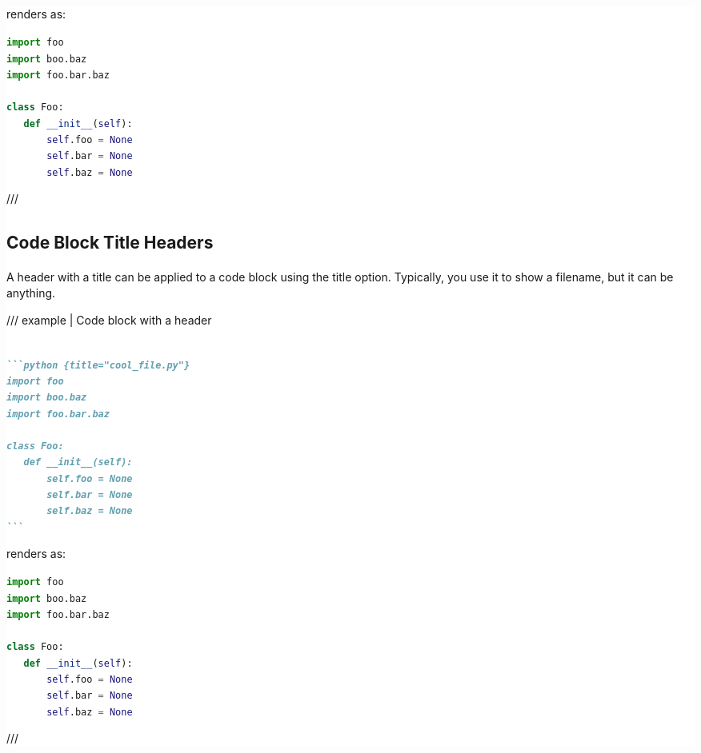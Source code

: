 renders as:

```python {hl_lines="1-2 5 7-8"}
import foo
import boo.baz
import foo.bar.baz

class Foo:
   def __init__(self):
       self.foo = None
       self.bar = None
       self.baz = None
```

///


## Code Block Title Headers

A header with a title can be applied to a code block using the title option. Typically, you use it to show a filename, but it can be anything.

/// example | Code block with a header

````md

```python {title="cool_file.py"}
import foo
import boo.baz
import foo.bar.baz

class Foo:
   def __init__(self):
       self.foo = None
       self.bar = None
       self.baz = None
```

````

renders as:

```python {title="cool_file.py"}
import foo
import boo.baz
import foo.bar.baz

class Foo:
   def __init__(self):
       self.foo = None
       self.bar = None
       self.baz = None
```

///
